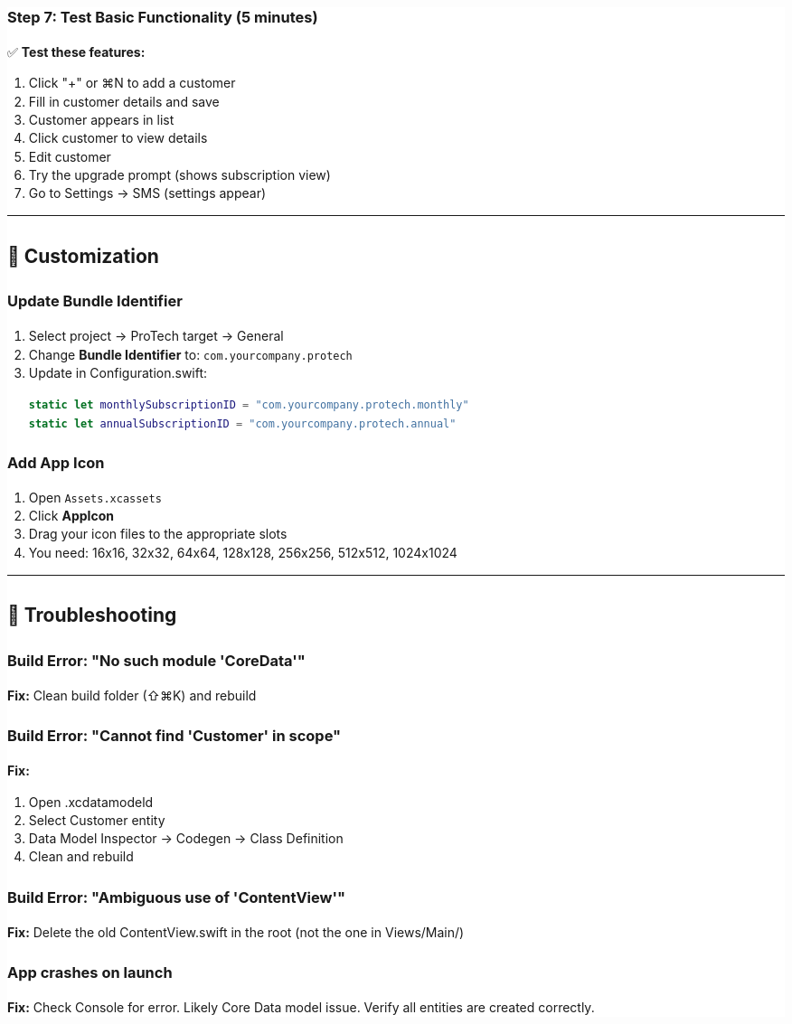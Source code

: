 ### Step 7: Test Basic Functionality (5 minutes)

✅ **Test these features:**
1. Click "+" or ⌘N to add a customer
2. Fill in customer details and save
3. Customer appears in list
4. Click customer to view details
5. Edit customer
6. Try the upgrade prompt (shows subscription view)
7. Go to Settings → SMS (settings appear)

---

## 🎨 Customization

### Update Bundle Identifier

1. Select project → ProTech target → General
2. Change **Bundle Identifier** to: `com.yourcompany.protech`
3. Update in Configuration.swift:
   ```swift
   static let monthlySubscriptionID = "com.yourcompany.protech.monthly"
   static let annualSubscriptionID = "com.yourcompany.protech.annual"
   ```

### Add App Icon

1. Open `Assets.xcassets`
2. Click **AppIcon**
3. Drag your icon files to the appropriate slots
4. You need: 16x16, 32x32, 64x64, 128x128, 256x256, 512x512, 1024x1024

---

## 🐛 Troubleshooting

### Build Error: "No such module 'CoreData'"
**Fix:** Clean build folder (⇧⌘K) and rebuild

### Build Error: "Cannot find 'Customer' in scope"
**Fix:** 
1. Open .xcdatamodeld
2. Select Customer entity
3. Data Model Inspector → Codegen → Class Definition
4. Clean and rebuild

### Build Error: "Ambiguous use of 'ContentView'"
**Fix:** Delete the old ContentView.swift in the root (not the one in Views/Main/)

### App crashes on launch
**Fix:** Check Console for error. Likely Core Data model issue. Verify all entities are created correctly.
